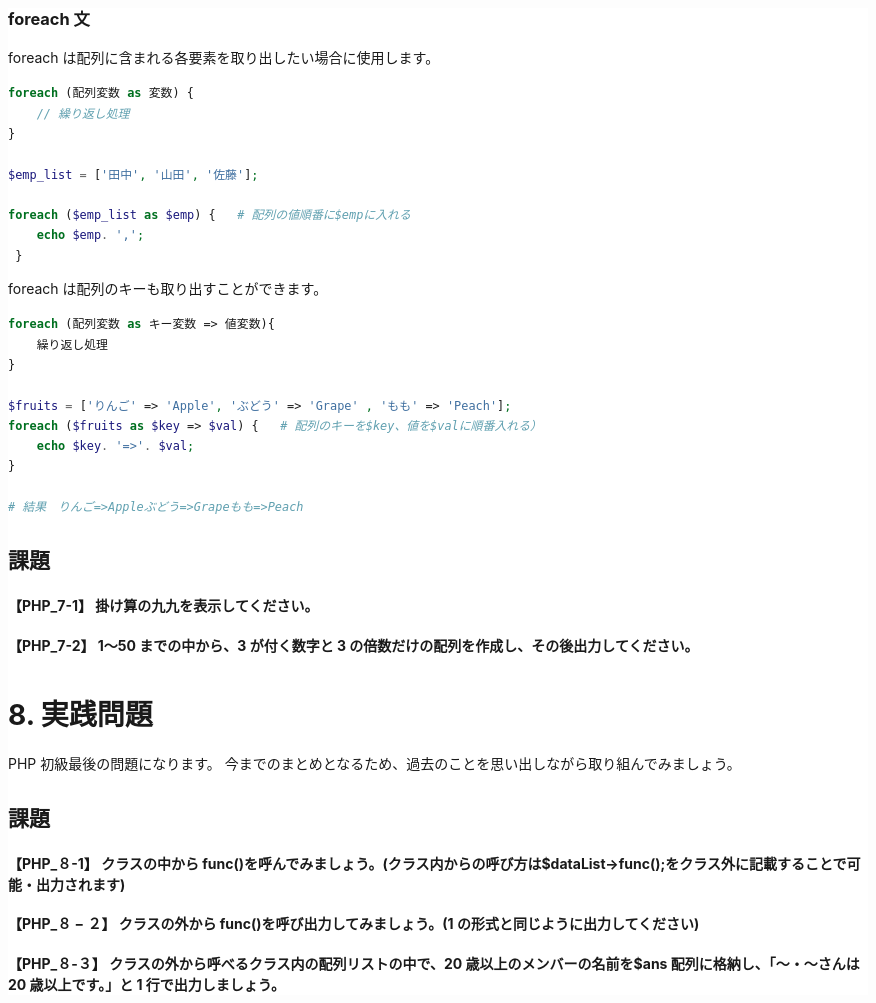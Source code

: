 ### foreach 文

foreach は配列に含まれる各要素を取り出したい場合に使用します。

```php
foreach (配列変数 as 変数) {
    // 繰り返し処理
}

$emp_list = ['田中', '山田', '佐藤'];

foreach ($emp_list as $emp) {   # 配列の値順番に$empに入れる
    echo $emp. ',';
 }
```

foreach は配列のキーも取り出すことができます。

```php
foreach (配列変数 as キー変数 => 値変数){
    繰り返し処理
}

$fruits = ['りんご' => 'Apple', 'ぶどう' => 'Grape' , 'もも' => 'Peach'];
foreach ($fruits as $key => $val) {   # 配列のキーを$key、値を$valに順番入れる）
    echo $key. '=>'. $val;
}

# 結果　りんご=>Appleぶどう=>Grapeもも=>Peach
```

## 課題

#### 【PHP_7-1】 掛け算の九九を表示してください。

#### 【PHP_7-2】 1〜50 までの中から、3 が付く数字と 3 の倍数だけの配列を作成し、その後出力してください。

# 8. 実践問題

PHP 初級最後の問題になります。
今までのまとめとなるため、過去のことを思い出しながら取り組んでみましょう。

## 課題

#### 【PHP\_８-1】 クラスの中から func()を呼んでみましょう。(クラス内からの呼び方は$dataList->func();をクラス外に記載することで可能・出力されます)

#### 【PHP\_８ − ２】 クラスの外から func()を呼び出力してみましょう。(1 の形式と同じように出力してください)

#### 【PHP\_８-３】 クラスの外から呼べるクラス内の配列リストの中で、20 歳以上のメンバーの名前を$ans 配列に格納し、「〜・〜さんは 20 歳以上です。」と 1 行で出力しましょう。
